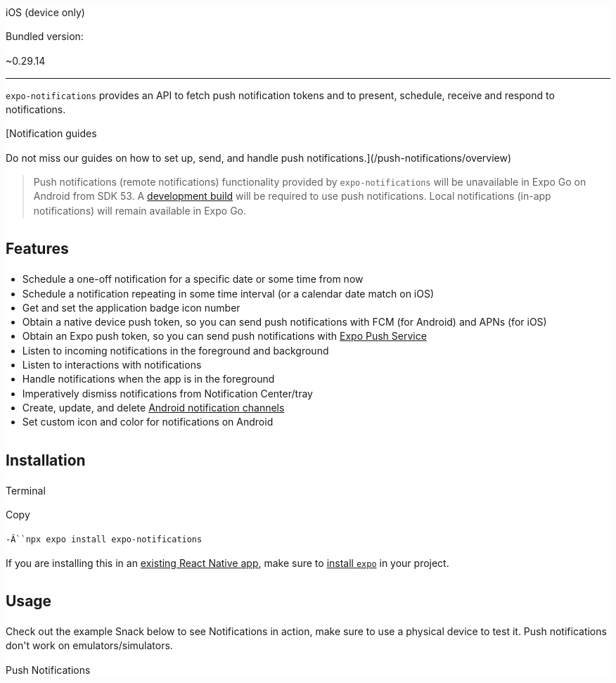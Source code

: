 iOS (device only)

Bundled version:

~0.29.14

---

`expo-notifications` provides an API to fetch push notification tokens and to present, schedule, receive and respond to notifications.

[Notification guides

Do not miss our guides on how to set up, send, and handle push notifications.](/push-notifications/overview)
> Push notifications (remote notifications) functionality provided by `expo-notifications` will be unavailable in Expo Go on Android from SDK 53. A [development build](/develop/development-builds/introduction) will be required to use push notifications. Local notifications (in-app notifications) will remain available in Expo Go.

Features
--------

* Schedule a one-off notification for a specific date or some time from now
* Schedule a notification repeating in some time interval (or a calendar date match on iOS)
* Get and set the application badge icon number
* Obtain a native device push token, so you can send push notifications with FCM (for Android) and APNs (for iOS)
* Obtain an Expo push token, so you can send push notifications with [Expo Push Service](/push-notifications/sending-notifications)
* Listen to incoming notifications in the foreground and background
* Listen to interactions with notifications
* Handle notifications when the app is in the foreground
* Imperatively dismiss notifications from Notification Center/tray
* Create, update, and delete [Android notification channels](https://developer.android.com/develop/ui/views/notifications/channels)
* Set custom icon and color for notifications on Android

Installation
------------

Terminal

Copy

`-Â``npx expo install expo-notifications`

If you are installing this in an [existing React Native app](/bare/overview), make sure to [install `expo`](/bare/installing-expo-modules) in your project.

Usage
-----

Check out the example Snack below to see Notifications in action, make sure to use a physical device to test it. Push notifications don't work on emulators/simulators.

Push Notifications
